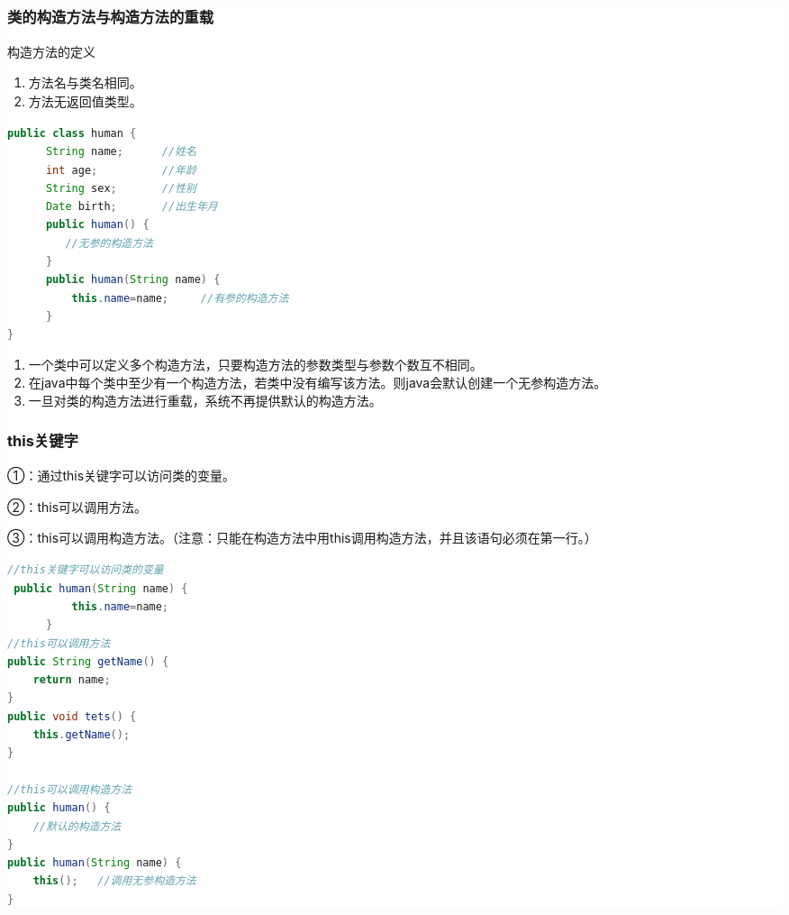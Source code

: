 ### 类的构造方法与构造方法的重载

构造方法的定义
1. 方法名与类名相同。
2. 方法无返回值类型。

```java
public class human {
	  String name;      //姓名
	  int age;   		//年龄
	  String sex;		//性别		
	  Date birth;  		//出生年月
      public human() {   
		 //无参的构造方法
	  }
	  public human(String name) {   
		  this.name=name;     //有参的构造方法
	  }
}
```

1. 一个类中可以定义多个构造方法，只要构造方法的参数类型与参数个数互不相同。
2. 在java中每个类中至少有一个构造方法，若类中没有编写该方法。则java会默认创建一个无参构造方法。
3. 一旦对类的构造方法进行重载，系统不再提供默认的构造方法。

### this关键字

①：通过this关键字可以访问类的变量。

②：this可以调用方法。

③：this可以调用构造方法。（注意：只能在构造方法中用this调用构造方法，并且该语句必须在第一行。）

```java
//this关键字可以访问类的变量
 public human(String name) {   
		  this.name=name;     
	  }
//this可以调用方法
public String getName() {
	return name;
}
public void tets() {
    this.getName();
}

//this可以调用构造方法
public human() {   
    //默认的构造方法
}
public human(String name) {   
    this();   //调用无参构造方法
}
```
